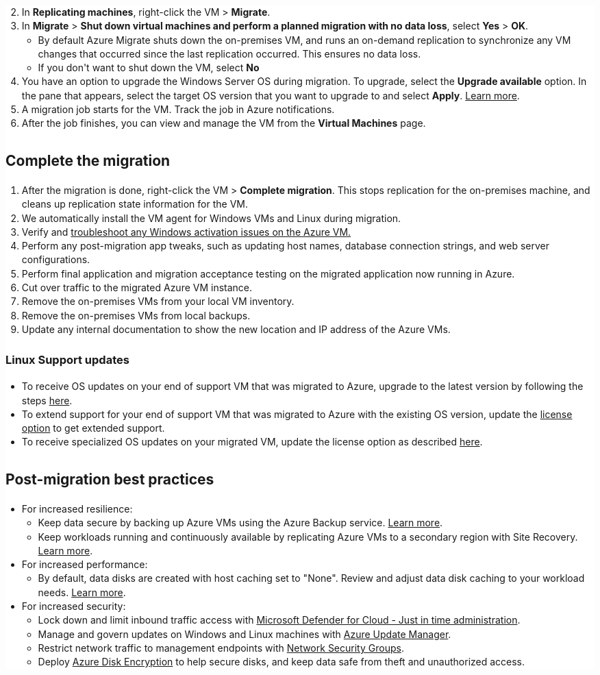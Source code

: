 2. In **Replicating machines**, right-click the VM > **Migrate**.
3. In **Migrate** > **Shut down virtual machines and perform a planned migration with no data loss**, select **Yes** > **OK**.
    - By default Azure Migrate shuts down the on-premises VM, and runs an on-demand replication to synchronize any VM changes that occurred since the last replication occurred. This ensures no data loss.
    - If you don't want to shut down the VM, select **No**
1. You have an option to upgrade the Windows Server OS during migration. To upgrade, select the **Upgrade available** option. In the pane that appears, select the target OS version that you want to upgrade to and select **Apply**. [Learn more](../how-to-upgrade-windows.md).
4. A migration job starts for the VM. Track the job in Azure notifications.
1. After the job finishes, you can view and manage the VM from the **Virtual Machines** page.

## Complete the migration

1. After the migration is done, right-click the VM > **Complete migration**. This stops replication for the on-premises machine, and cleans up replication state information for the VM.
1. We automatically install the VM agent for Windows VMs and Linux during migration.
1. Verify and [troubleshoot any Windows activation issues on the Azure VM.](/troubleshoot/azure/virtual-machines/troubleshoot-activation-problems)
1. Perform any post-migration app tweaks, such as updating host names, database connection strings, and web server configurations.
1. Perform final application and migration acceptance testing on the migrated application now running in Azure.
1. Cut over traffic to the migrated Azure VM instance.
1. Remove the on-premises VMs from your local VM inventory.
1. Remove the on-premises VMs from local backups.
1. Update any internal documentation to show the new location and IP address of the Azure VMs.

### Linux Support updates

- To receive OS updates on your end of support VM that was migrated to Azure, upgrade to the latest version by following the steps [here](https://access.redhat.com/support/policy/updates/errata/).
- To extend support for your end of support VM that was migrated to Azure with the existing OS version, update the [license option](/azure/virtual-machines/linux/azure-hybrid-benefit-linux?tabs=ahbNewPortal%2CahbExistingPortal%2Clicenseazcli%2CslesAzcliByosConv%2Cslesazclipaygconv%2Crhelpaygconversion%2Crhelcompliance#byos-to-payg-conversions) to get extended support.
- To receive specialized OS updates on your migrated VM, update the license option as described [here](/azure/virtual-machines/linux/azure-hybrid-benefit-linux?tabs=ahbNewPortal%2CahbExistingPortal%2Clicenseazcli%2CslesAzcliByosConv%2Cslesazclipaygconv%2Crhelpaygconversion%2Crhelcompliance#byos-to-payg-conversions).


## Post-migration best practices

- For increased resilience:
    - Keep data secure by backing up Azure VMs using the Azure Backup service. [Learn more](../../backup/quick-backup-vm-portal.md).
    - Keep workloads running and continuously available by replicating Azure VMs to a secondary region with Site Recovery. [Learn more](../../site-recovery/azure-to-azure-tutorial-enable-replication.md).
- For increased performance:
    - By default, data disks are created with host caching set to "None". Review and adjust data disk caching to your workload needs. [Learn more](/azure/virtual-machines/premium-storage-performance#disk-caching).  
- For increased security:
    - Lock down and limit inbound traffic access with [Microsoft Defender for Cloud - Just in time administration](../../security-center/security-center-just-in-time.md).
    - Manage and govern updates on Windows and Linux machines with [Azure Update Manager](../../update-manager/overview.md).
    - Restrict network traffic to management endpoints with [Network Security Groups](../../virtual-network/network-security-groups-overview.md).
    - Deploy [Azure Disk Encryption](/azure/virtual-machines/disk-encryption-overview) to help secure disks, and keep data safe from theft and unauthorized access.